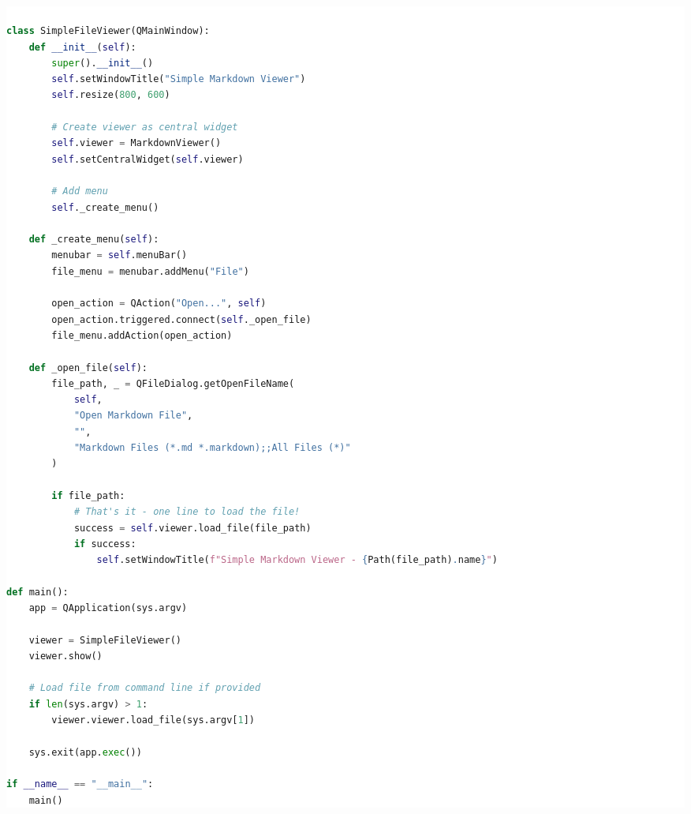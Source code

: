 ```python

class SimpleFileViewer(QMainWindow):
    def __init__(self):
        super().__init__()
        self.setWindowTitle("Simple Markdown Viewer")
        self.resize(800, 600)

        # Create viewer as central widget
        self.viewer = MarkdownViewer()
        self.setCentralWidget(self.viewer)

        # Add menu
        self._create_menu()

    def _create_menu(self):
        menubar = self.menuBar()
        file_menu = menubar.addMenu("File")

        open_action = QAction("Open...", self)
        open_action.triggered.connect(self._open_file)
        file_menu.addAction(open_action)

    def _open_file(self):
        file_path, _ = QFileDialog.getOpenFileName(
            self,
            "Open Markdown File",
            "",
            "Markdown Files (*.md *.markdown);;All Files (*)"
        )

        if file_path:
            # That's it - one line to load the file!
            success = self.viewer.load_file(file_path)
            if success:
                self.setWindowTitle(f"Simple Markdown Viewer - {Path(file_path).name}")

def main():
    app = QApplication(sys.argv)

    viewer = SimpleFileViewer()
    viewer.show()

    # Load file from command line if provided
    if len(sys.argv) > 1:
        viewer.viewer.load_file(sys.argv[1])

    sys.exit(app.exec())

if __name__ == "__main__":
    main()
```
